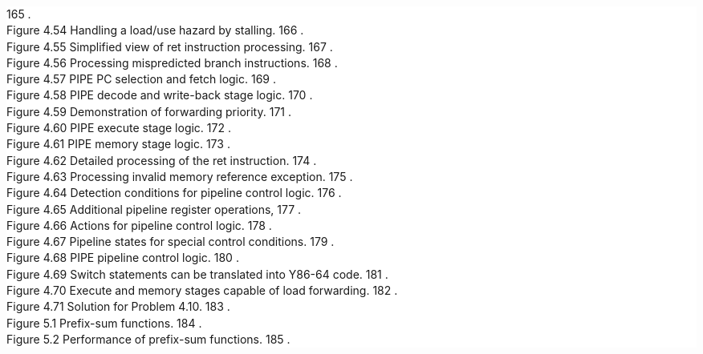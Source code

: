 165
.	
Figure	4.54	Handling	a	load/use	hazard	by	stalling.
166
.	
Figure	4.55	Simplified	view	of	ret	instruction	processing.
167
.	
Figure	4.56	Processing	mispredicted	branch	instructions.
168
.	
Figure	4.57	PIPE	PC	selection	and	fetch	logic.
169
.	
Figure	4.58	PIPE	decode	and	write-back	stage	logic.
170
.	
Figure	4.59	Demonstration	of	forwarding	priority.
171
.	
Figure	4.60	PIPE	execute	stage	logic.
172
.	
Figure	4.61	PIPE	memory	stage	logic.
173
.	
Figure	4.62	Detailed	processing	of	the	ret	instruction.
174
.	
Figure	4.63	Processing	invalid	memory	reference	exception.
175
.	
Figure	4.64	Detection	conditions	for	pipeline	control	logic.
176
.	
Figure	4.65	Additional	pipeline	register	operations,
177
.	
Figure	4.66	Actions	for	pipeline	control	logic.
178
.	
Figure	4.67	Pipeline	states	for	special	control	conditions.
179
.	
Figure	4.68	PIPE	pipeline	control	logic.
180
.	
Figure	4.69	Switch	statements	can	be	translated	into	Y86-64
code.
181
.	
Figure	4.70	Execute	and	memory	stages	capable	of	load
forwarding.
182
.	
Figure	4.71	Solution	for	Problem	4.10.
183
.	
Figure	5.1	Prefix-sum	functions.
184
.	
Figure	5.2	Performance	of	prefix-sum	functions.
185
.	
